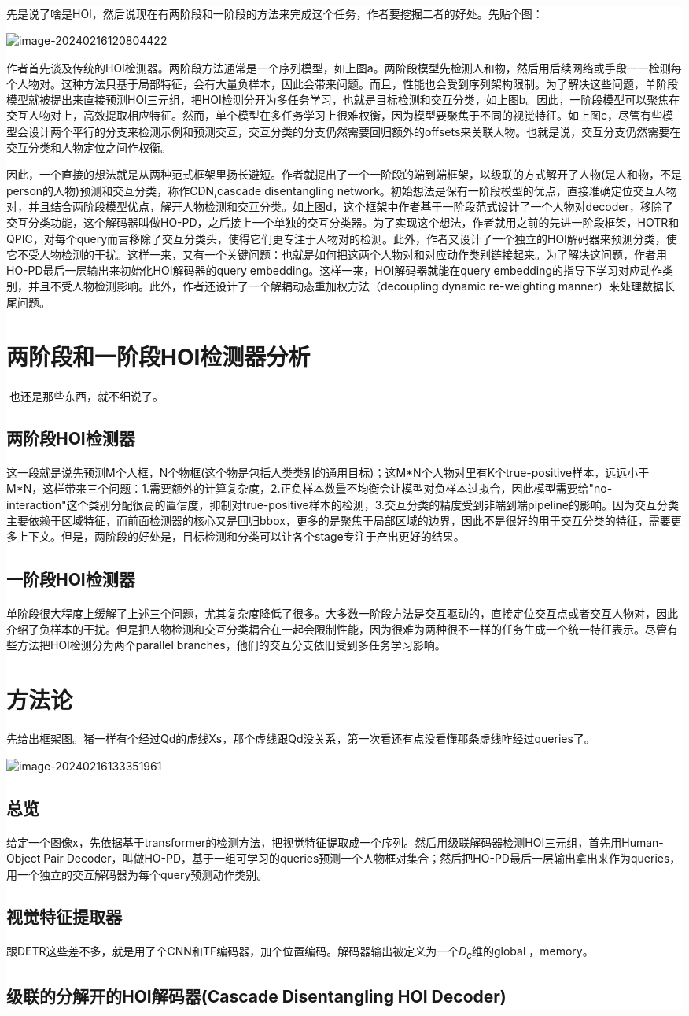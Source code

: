 ​		先是说了啥是HOI，然后说现在有两阶段和一阶段的方法来完成这个任务，作者要挖掘二者的好处。先贴个图：

<img src="https://s2.loli.net/2024/02/16/FCafcRDN29lriGe.png" alt="image-20240216120804422"  />

​		作者首先谈及传统的HOI检测器。两阶段方法通常是一个序列模型，如上图a。两阶段模型先检测人和物，然后用后续网络或手段一一检测每个人物对。这种方法只基于局部特征，会有大量负样本，因此会带来问题。而且，性能也会受到序列架构限制。为了解决这些问题，单阶段模型就被提出来直接预测HOI三元组，把HOI检测分开为多任务学习，也就是目标检测和交互分类，如上图b。因此，一阶段模型可以聚焦在交互人物对上，高效提取相应特征。然而，单个模型在多任务学习上很难权衡，因为模型要聚焦于不同的视觉特征。如上图c，尽管有些模型会设计两个平行的分支来检测示例和预测交互，交互分类的分支仍然需要回归额外的offsets来关联人物。也就是说，交互分支仍然需要在交互分类和人物定位之间作权衡。

​		因此，一个直接的想法就是从两种范式框架里扬长避短。作者就提出了一个一阶段的端到端框架，以级联的方式解开了人物(是人和物，不是person的人物)预测和交互分类，称作CDN,cascade disentangling network。初始想法是保有一阶段模型的优点，直接准确定位交互人物对，并且结合两阶段模型优点，解开人物检测和交互分类。如上图d，这个框架中作者基于一阶段范式设计了一个人物对decoder，移除了交互分类功能，这个解码器叫做HO-PD，之后接上一个单独的交互分类器。为了实现这个想法，作者就用之前的先进一阶段框架，HOTR和QPIC，对每个query而言移除了交互分类头，使得它们更专注于人物对的检测。此外，作者又设计了一个独立的HOI解码器来预测分类，使它不受人物检测的干扰。这样一来，又有一个关键问题：也就是如何把这两个人物对和对应动作类别链接起来。为了解决这问题，作者用HO-PD最后一层输出来初始化HOI解码器的query embedding。这样一来，HOI解码器就能在query embedding的指导下学习对应动作类别，并且不受人物检测影响。此外，作者还设计了一个解耦动态重加权方法（decoupling dynamic re-weighting manner）来处理数据长尾问题。

# 两阶段和一阶段HOI检测器分析

​		也还是那些东西，就不细说了。

## 两阶段HOI检测器

​		这一段就是说先预测M个人框，N个物框(这个物是包括人类类别的通用目标)；这M\*N个人物对里有K个true-positive样本，远远小于M\*N，这样带来三个问题：1.需要额外的计算复杂度，2.正负样本数量不均衡会让模型对负样本过拟合，因此模型需要给"no-interaction"这个类别分配很高的置信度，抑制对true-positive样本的检测，3.交互分类的精度受到非端到端pipeline的影响。因为交互分类主要依赖于区域特征，而前面检测器的核心又是回归bbox，更多的是聚焦于局部区域的边界，因此不是很好的用于交互分类的特征，需要更多上下文。但是，两阶段的好处是，目标检测和分类可以让各个stage专注于产出更好的结果。

## 一阶段HOI检测器

​		单阶段很大程度上缓解了上述三个问题，尤其复杂度降低了很多。大多数一阶段方法是交互驱动的，直接定位交互点或者交互人物对，因此介绍了负样本的干扰。但是把人物检测和交互分类耦合在一起会限制性能，因为很难为两种很不一样的任务生成一个统一特征表示。尽管有些方法把HOI检测分为两个parallel branches，他们的交互分支依旧受到多任务学习影响。

# 方法论

​		先给出框架图。猪一样有个经过Qd的虚线Xs，那个虚线跟Qd没关系，第一次看还有点没看懂那条虚线咋经过queries了。

<img src="https://s2.loli.net/2024/02/17/tkGAsIf9EndwTjq.png" alt="image-20240216133351961"  />

## 总览

​		给定一个图像x，先依据基于transformer的检测方法，把视觉特征提取成一个序列。然后用级联解码器检测HOI三元组，首先用Human-Object Pair Decoder，叫做HO-PD，基于一组可学习的queries预测一个人物框对集合；然后把HO-PD最后一层输出拿出来作为queries，用一个独立的交互解码器为每个query预测动作类别。

## 视觉特征提取器

​		跟DETR这些差不多，就是用了个CNN和TF编码器，加个位置编码。解码器输出被定义为一个$D_c$维的global ，memory。

## 级联的分解开的HOI解码器(Cascade Disentangling HOI Decoder)
